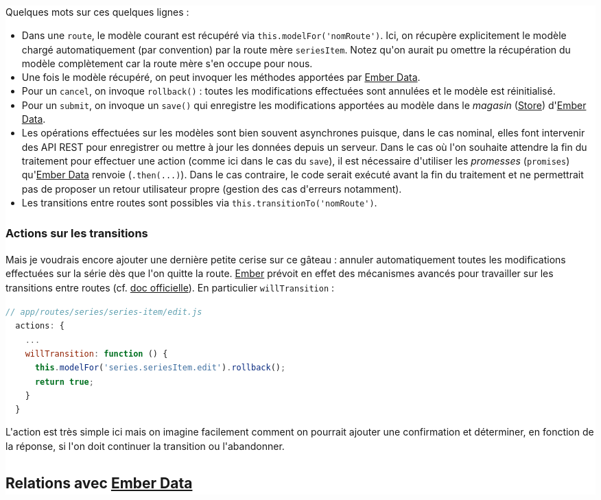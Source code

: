 Quelques mots sur ces quelques lignes :

- Dans une `route`, le modèle courant est récupéré via
  `this.modelFor('nomRoute')`. Ici, on récupère explicitement le modèle chargé
  automatiquement (par convention) par la route mère `seriesItem`. Notez qu'on
  aurait pu omettre la récupération du modèle complètement car la route mère
  s'en occupe pour nous.
- Une fois le modèle récupéré, on peut invoquer les méthodes apportées par
  [Ember Data][ember-data].
- Pour un `cancel`, on invoque `rollback()` : toutes les modifications
  effectuées sont annulées et le modèle est réinitialisé.
- Pour un `submit`, on invoque un `save()` qui enregistre les modifications
  apportées au modèle dans le _magasin_
  ([Store](http://emberjs.com/api/data/classes/DS.Store.html)) d'[Ember
  Data][ember-data].
- Les opérations effectuées sur les modèles sont bien souvent asynchrones
  puisque, dans le cas nominal, elles font intervenir des API REST pour
  enregistrer ou mettre à jour les données depuis un serveur. Dans le cas où
  l'on souhaite attendre la fin du traitement pour effectuer une action (comme
  ici dans le cas du `save`), il est nécessaire d'utiliser les _promesses_
  (`promises`) qu'[Ember Data][ember-data] renvoie (`.then(...)`). Dans le cas
  contraire, le code serait exécuté avant la fin du traitement et ne permettrait
  pas de proposer un retour utilisateur propre (gestion des cas d'erreurs
  notamment).
- Les transitions entre routes sont possibles via
  `this.transitionTo('nomRoute')`.

### Actions sur les transitions

Mais je voudrais encore ajouter une dernière petite cerise sur ce gâteau :
annuler automatiquement toutes les modifications effectuées sur la série dès que
l'on quitte la route. [Ember][ember] prévoit en effet des mécanismes avancés
pour travailler sur les transitions entre routes (cf.
[doc officielle](http://emberjs.com/guides/routing/preventing-and-retrying-transitions/)).
En particulier `willTransition` :

```js
// app/routes/series/series-item/edit.js
  actions: {
    ...
    willTransition: function () {
      this.modelFor('series.seriesItem.edit').rollback();
      return true;
    }
  }
```

L'action est très simple ici mais on imagine facilement comment on pourrait
ajouter une confirmation et déterminer, en fonction de la réponse, si l'on doit
continuer la transition ou l'abandonner.

## Relations avec [Ember Data][ember-data]


[ember]: http://emberjs.com
[ember-data]: https://github.com/emberjs/data